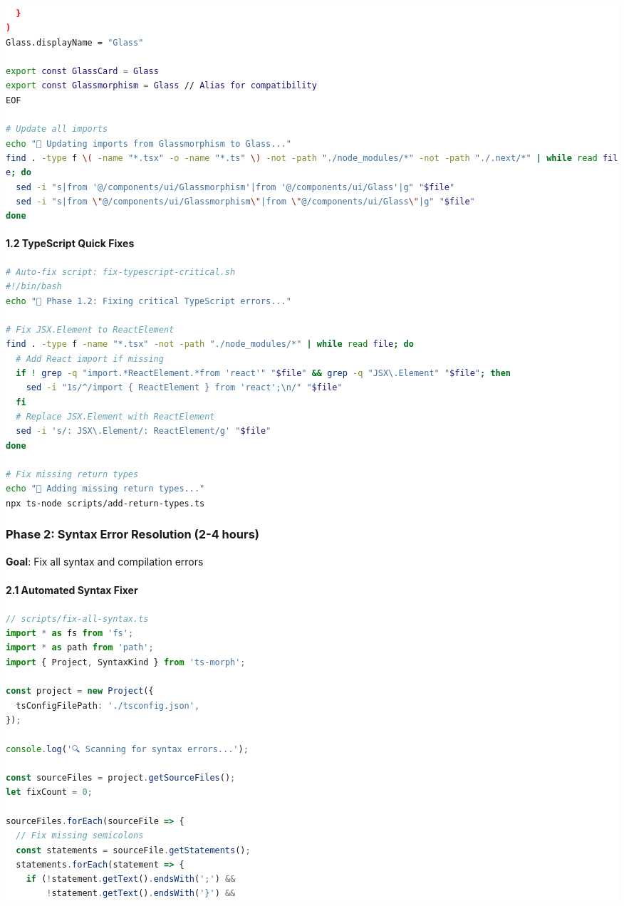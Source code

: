 ```bash
  }
)
Glass.displayName = "Glass"

export const GlassCard = Glass
export const Glassmorphism = Glass // Alias for compatibility
EOF

# Update all imports
echo "📝 Updating imports from Glassmorphism to Glass..."
find . -type f \( -name "*.tsx" -o -name "*.ts" \) -not -path "./node_modules/*" -not -path "./.next/*" | while read file; do
  sed -i "s|from '@/components/ui/Glassmorphism'|from '@/components/ui/Glass'|g" "$file"
  sed -i "s|from \"@/components/ui/Glassmorphism\"|from \"@/components/ui/Glass\"|g" "$file"
done
```

#### 1.2 TypeScript Quick Fixes
```bash
# Auto-fix script: fix-typescript-critical.sh
#!/bin/bash
echo "🔧 Phase 1.2: Fixing critical TypeScript errors..."

# Fix JSX.Element to ReactElement
find . -type f -name "*.tsx" -not -path "./node_modules/*" | while read file; do
  # Add React import if missing
  if ! grep -q "import.*ReactElement.*from 'react'" "$file" && grep -q "JSX\.Element" "$file"; then
    sed -i "1s/^/import { ReactElement } from 'react';\n/" "$file"
  fi
  # Replace JSX.Element with ReactElement
  sed -i 's/: JSX\.Element/: ReactElement/g' "$file"
done

# Fix missing return types
echo "📝 Adding missing return types..."
npx ts-node scripts/add-return-types.ts
```

### Phase 2: Syntax Error Resolution (2-4 hours)
**Goal**: Fix all syntax and compilation errors

#### 2.1 Automated Syntax Fixer
```typescript
// scripts/fix-all-syntax.ts
import * as fs from 'fs';
import * as path from 'path';
import { Project, SyntaxKind } from 'ts-morph';

const project = new Project({
  tsConfigFilePath: './tsconfig.json',
});

console.log('🔍 Scanning for syntax errors...');

const sourceFiles = project.getSourceFiles();
let fixCount = 0;

sourceFiles.forEach(sourceFile => {
  // Fix missing semicolons
  const statements = sourceFile.getStatements();
  statements.forEach(statement => {
    if (!statement.getText().endsWith(';') && 
        !statement.getText().endsWith('}') &&
```